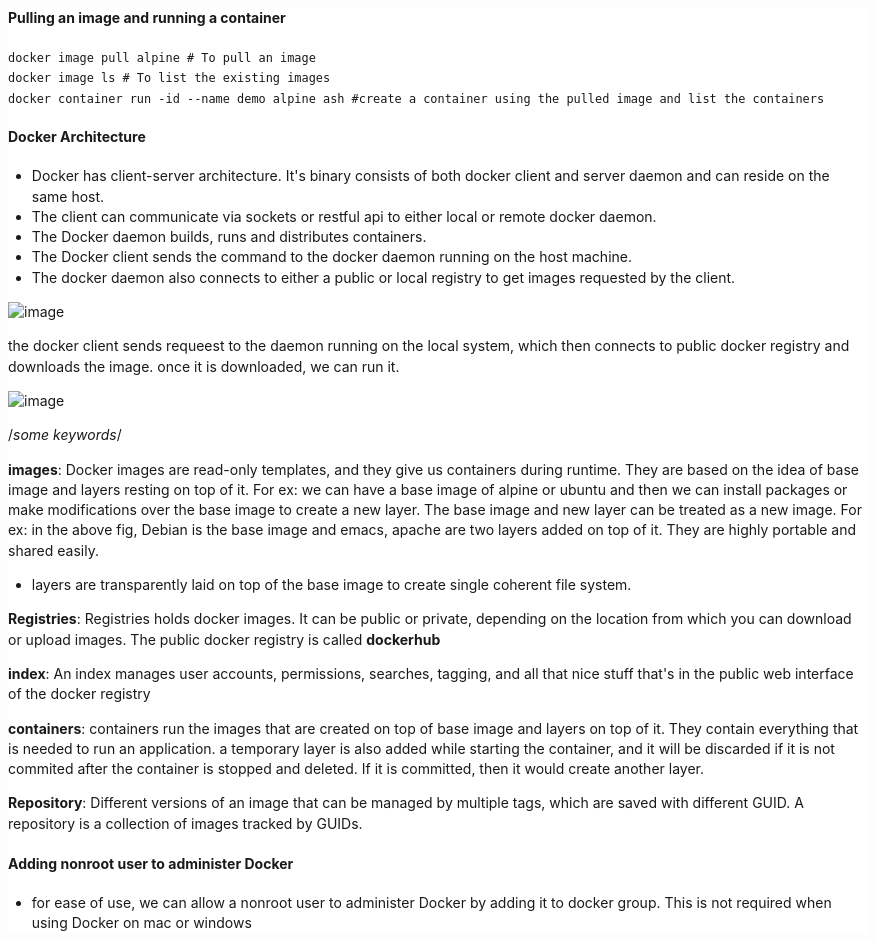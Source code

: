 #### Pulling an image and running a container

```
docker image pull alpine # To pull an image
docker image ls # To list the existing images
docker container run -id --name demo alpine ash #create a container using the pulled image and list the containers

```

#### Docker Architecture

- Docker has client-server architecture. It's binary consists of both docker client and server daemon and can reside on the same host.
- The client can communicate via sockets or restful api to either local or remote docker daemon.
- The Docker daemon builds, runs and distributes containers.
- The Docker client sends the command to the docker daemon running on the host machine.
- The docker daemon also connects to either a public or local registry to get images requested by the client.

![image](https://github.com/user-attachments/assets/bb3ada3a-d84a-41e2-adcc-616d6388952e)

the docker client sends requeest to the daemon running on the local system, which then connects to public docker registry and downloads the image. once it is downloaded, we can run it.

![image](https://github.com/user-attachments/assets/15fb130f-3851-43a2-a933-ad41ec421fa1)

/*some keywords*/

**images**: Docker images are read-only templates, and they give us containers during runtime. They are based on the idea of base image and layers resting on top of it.  For ex: we can have a base image of alpine or ubuntu and then we can install packages or make modifications over the base image to create a new layer. The base image and new layer can be treated as a new image.  For ex: in the above fig, Debian is the base image and emacs, apache are two layers added on top of it. They are highly portable and shared easily.

- layers are transparently laid on top of the base image to create single coherent file system.

**Registries**: Registries holds docker images. It can be public or private, depending on the location from which you can download or upload images. The public docker registry is called **dockerhub**

**index**: An index manages user accounts, permissions, searches, tagging, and all that nice stuff that's in the public web interface of the docker registry

**containers**: containers run the images that are created on top of base image and layers on top of it. They contain everything that is needed to run an application. a temporary layer is also added while starting the container, and it will be discarded if it is not commited after the container is stopped and deleted. If it is committed, then it would create another layer.

**Repository**: Different versions of an image that can be managed by multiple tags, which are saved with different GUID. A repository is a collection of images tracked by GUIDs.

#### Adding nonroot user to administer Docker

- for ease of use, we can allow a nonroot user to administer Docker by adding it to docker group. This is not required when using Docker on mac or windows
